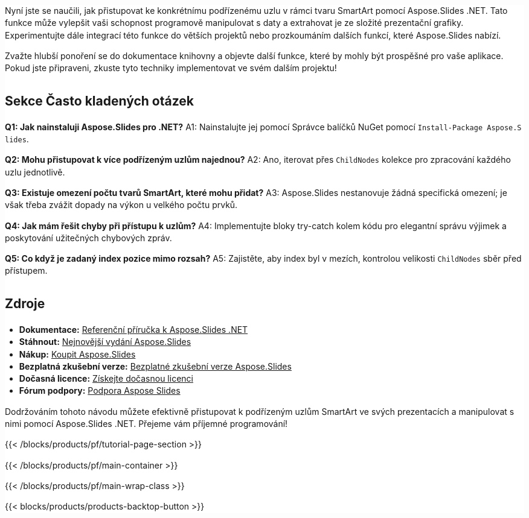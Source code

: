 Nyní jste se naučili, jak přistupovat ke konkrétnímu podřízenému uzlu v rámci tvaru SmartArt pomocí Aspose.Slides .NET. Tato funkce může vylepšit vaši schopnost programově manipulovat s daty a extrahovat je ze složité prezentační grafiky. Experimentujte dále integrací této funkce do větších projektů nebo prozkoumáním dalších funkcí, které Aspose.Slides nabízí.

Zvažte hlubší ponoření se do dokumentace knihovny a objevte další funkce, které by mohly být prospěšné pro vaše aplikace. Pokud jste připraveni, zkuste tyto techniky implementovat ve svém dalším projektu!

## Sekce Často kladených otázek

**Q1: Jak nainstaluji Aspose.Slides pro .NET?**
A1: Nainstalujte jej pomocí Správce balíčků NuGet pomocí `Install-Package Aspose.Slides`.

**Q2: Mohu přistupovat k více podřízeným uzlům najednou?**
A2: Ano, iterovat přes `ChildNodes` kolekce pro zpracování každého uzlu jednotlivě.

**Q3: Existuje omezení počtu tvarů SmartArt, které mohu přidat?**
A3: Aspose.Slides nestanovuje žádná specifická omezení; je však třeba zvážit dopady na výkon u velkého počtu prvků.

**Q4: Jak mám řešit chyby při přístupu k uzlům?**
A4: Implementujte bloky try-catch kolem kódu pro elegantní správu výjimek a poskytování užitečných chybových zpráv.

**Q5: Co když je zadaný index pozice mimo rozsah?**
A5: Zajistěte, aby index byl v mezích, kontrolou velikosti `ChildNodes` sběr před přístupem.

## Zdroje

- **Dokumentace:** [Referenční příručka k Aspose.Slides .NET](https://reference.aspose.com/slides/net/)
- **Stáhnout:** [Nejnovější vydání Aspose.Slides](https://releases.aspose.com/slides/net/)
- **Nákup:** [Koupit Aspose.Slides](https://purchase.aspose.com/buy)
- **Bezplatná zkušební verze:** [Bezplatné zkušební verze Aspose.Slides](https://releases.aspose.com/slides/net/)
- **Dočasná licence:** [Získejte dočasnou licenci](https://purchase.aspose.com/temporary-license/)
- **Fórum podpory:** [Podpora Aspose Slides](https://forum.aspose.com/c/slides/11)

Dodržováním tohoto návodu můžete efektivně přistupovat k podřízeným uzlům SmartArt ve svých prezentacích a manipulovat s nimi pomocí Aspose.Slides .NET. Přejeme vám příjemné programování!

{{< /blocks/products/pf/tutorial-page-section >}}

{{< /blocks/products/pf/main-container >}}

{{< /blocks/products/pf/main-wrap-class >}}

{{< blocks/products/products-backtop-button >}}